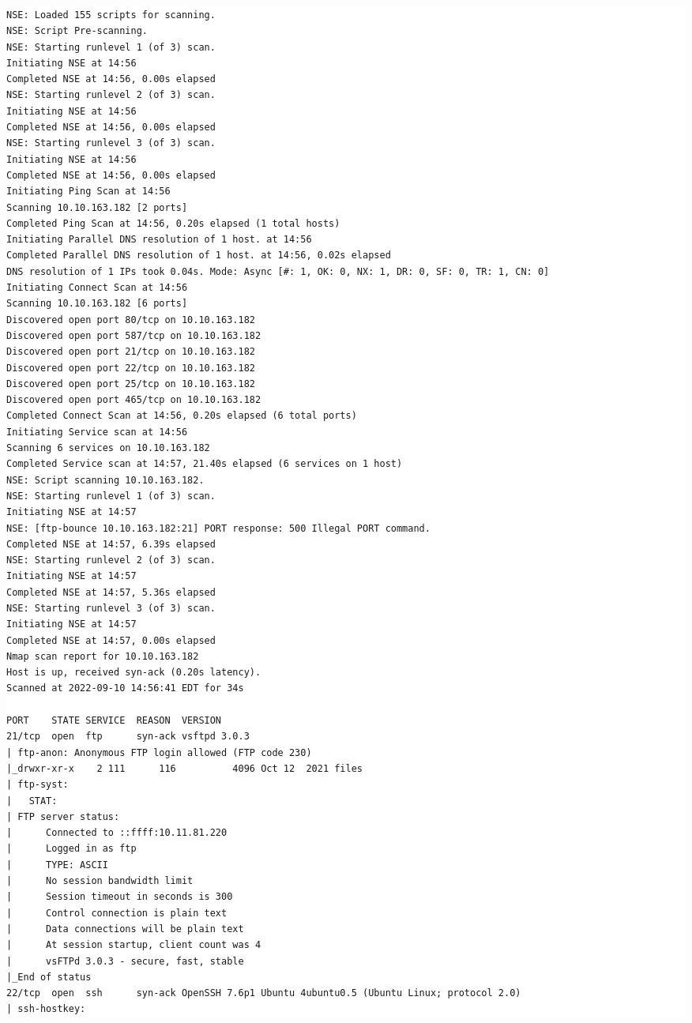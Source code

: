```
NSE: Loaded 155 scripts for scanning.
NSE: Script Pre-scanning.
NSE: Starting runlevel 1 (of 3) scan.
Initiating NSE at 14:56
Completed NSE at 14:56, 0.00s elapsed
NSE: Starting runlevel 2 (of 3) scan.
Initiating NSE at 14:56
Completed NSE at 14:56, 0.00s elapsed
NSE: Starting runlevel 3 (of 3) scan.
Initiating NSE at 14:56
Completed NSE at 14:56, 0.00s elapsed
Initiating Ping Scan at 14:56
Scanning 10.10.163.182 [2 ports]
Completed Ping Scan at 14:56, 0.20s elapsed (1 total hosts)
Initiating Parallel DNS resolution of 1 host. at 14:56
Completed Parallel DNS resolution of 1 host. at 14:56, 0.02s elapsed
DNS resolution of 1 IPs took 0.04s. Mode: Async [#: 1, OK: 0, NX: 1, DR: 0, SF: 0, TR: 1, CN: 0]
Initiating Connect Scan at 14:56
Scanning 10.10.163.182 [6 ports]
Discovered open port 80/tcp on 10.10.163.182
Discovered open port 587/tcp on 10.10.163.182
Discovered open port 21/tcp on 10.10.163.182
Discovered open port 22/tcp on 10.10.163.182
Discovered open port 25/tcp on 10.10.163.182
Discovered open port 465/tcp on 10.10.163.182
Completed Connect Scan at 14:56, 0.20s elapsed (6 total ports)
Initiating Service scan at 14:56
Scanning 6 services on 10.10.163.182
Completed Service scan at 14:57, 21.40s elapsed (6 services on 1 host)
NSE: Script scanning 10.10.163.182.
NSE: Starting runlevel 1 (of 3) scan.
Initiating NSE at 14:57
NSE: [ftp-bounce 10.10.163.182:21] PORT response: 500 Illegal PORT command.
Completed NSE at 14:57, 6.39s elapsed
NSE: Starting runlevel 2 (of 3) scan.
Initiating NSE at 14:57
Completed NSE at 14:57, 5.36s elapsed
NSE: Starting runlevel 3 (of 3) scan.
Initiating NSE at 14:57
Completed NSE at 14:57, 0.00s elapsed
Nmap scan report for 10.10.163.182
Host is up, received syn-ack (0.20s latency).
Scanned at 2022-09-10 14:56:41 EDT for 34s

PORT    STATE SERVICE  REASON  VERSION
21/tcp  open  ftp      syn-ack vsftpd 3.0.3
| ftp-anon: Anonymous FTP login allowed (FTP code 230)
|_drwxr-xr-x    2 111      116          4096 Oct 12  2021 files
| ftp-syst: 
|   STAT: 
| FTP server status:
|      Connected to ::ffff:10.11.81.220
|      Logged in as ftp
|      TYPE: ASCII
|      No session bandwidth limit
|      Session timeout in seconds is 300
|      Control connection is plain text
|      Data connections will be plain text
|      At session startup, client count was 4
|      vsFTPd 3.0.3 - secure, fast, stable
|_End of status
22/tcp  open  ssh      syn-ack OpenSSH 7.6p1 Ubuntu 4ubuntu0.5 (Ubuntu Linux; protocol 2.0)
| ssh-hostkey: 
```
